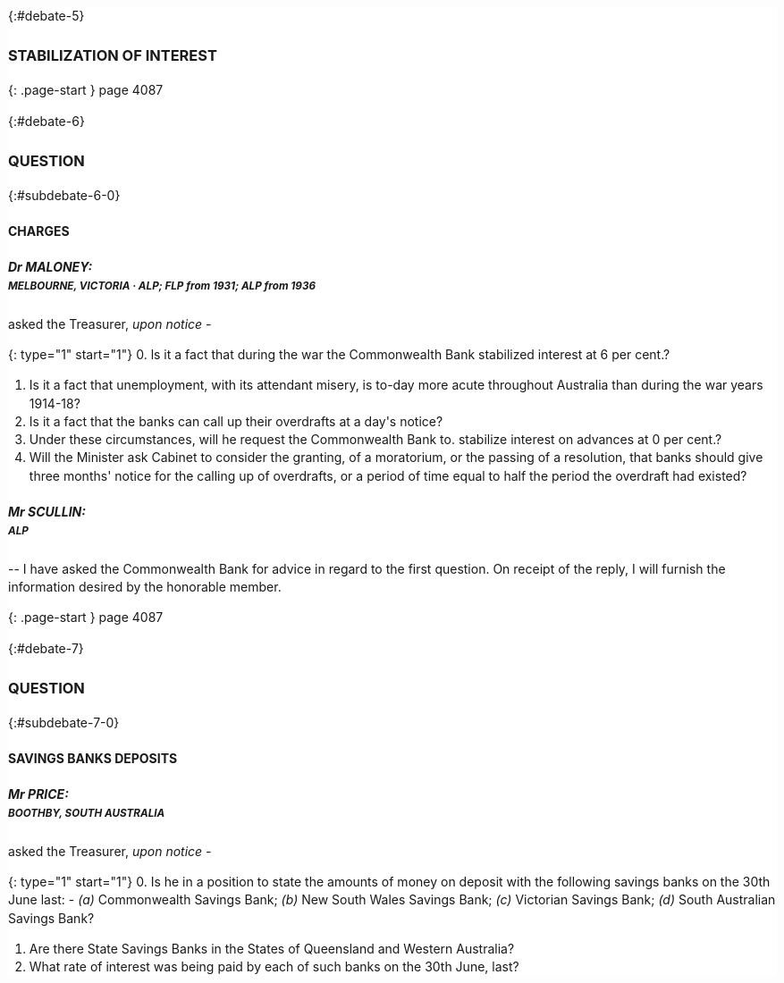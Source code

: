 {:#debate-5}
### STABILIZATION OF INTEREST

{: .page-start }
page 4087

{:#debate-6}
### QUESTION

{:#subdebate-6-0}
#### CHARGES

##### Dr MALONEY:<br><small class="text-muted">MELBOURNE, VICTORIA &middot; ALP; FLP from 1931; ALP from 1936</small>

asked the Treasurer,  *upon notice -* 

{: type="1" start="1"}
0. ls it a fact that during the war the Commonwealth Bank stabilized interest at 6 per cent.? 
1. Is it a fact that unemployment, with its attendant misery, is to-day more acute throughout Australia than during the war years 1914-18? 
2. Is it a fact that the banks can call up their overdrafts at a day's notice? 
3. Under these circumstances, will he request the Commonwealth Bank to. stabilize interest on advances at 0 per cent.? 
4. Will the Minister ask Cabinet to consider the granting, of a moratorium, or the passing of a resolution, that banks should give three months' notice for the calling up of overdrafts, or a period of time equal to half the period the overdraft had existed? 

##### Mr SCULLIN:<br><small class="text-muted">ALP</small>

-- I have asked the Commonwealth Bank for advice in regard to the first question. On receipt of the reply, I will furnish the information desired by the honorable member. 

{: .page-start }
page 4087

{:#debate-7}
### QUESTION

{:#subdebate-7-0}
#### SAVINGS BANKS DEPOSITS

##### Mr PRICE:<br><small class="text-muted">BOOTHBY, SOUTH AUSTRALIA</small>

asked the Treasurer,  *upon notice -* 

{: type="1" start="1"}
0. Is he in a position to state the amounts of money on deposit with the following savings banks on the 30th June last: -  *(a)*  Commonwealth Savings Bank;  *(b)*  New South Wales Savings Bank;  *(c)*  Victorian Savings Bank;  *(d)*  South Australian Savings Bank? 
1. Are there State Savings Banks in the States of Queensland and Western Australia? 
2. What rate of interest was being paid by each of such banks on the 30th June, last? 
